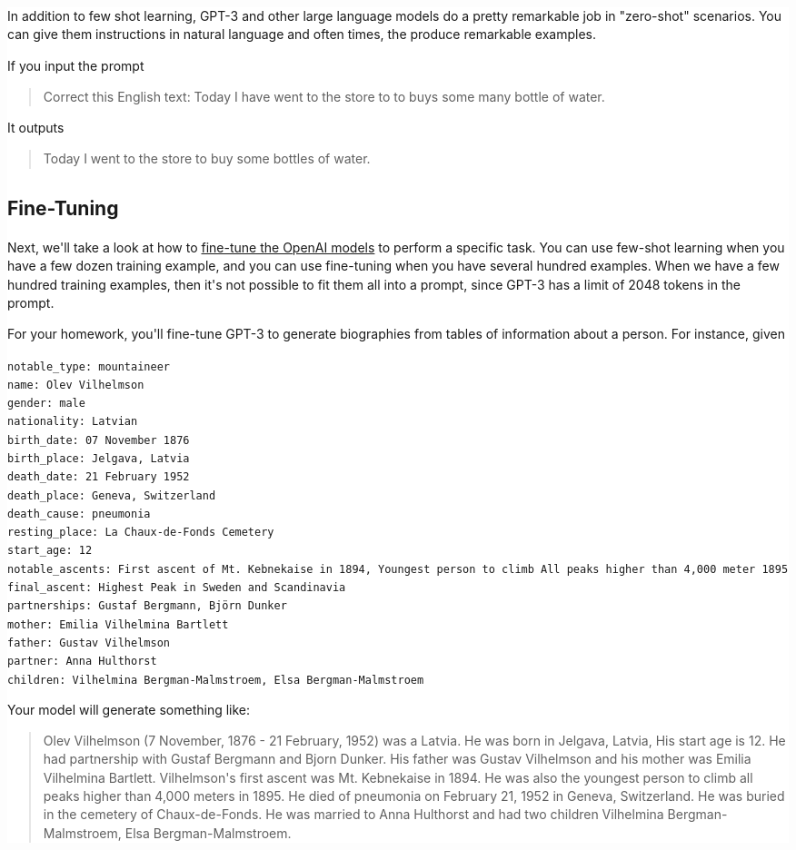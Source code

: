 In addition to few shot learning, GPT-3 and other large language models do a pretty remarkable job in "zero-shot" scenarios.  You can give them instructions in natural language and often times, the produce remarkable examples.

If you input the prompt
> Correct this English text:
Today I have went to the store to to buys some many bottle of water.

It outputs

> Today I went to the store to buy some bottles of water.




## Fine-Tuning

Next, we'll take a look at how to [fine-tune the OpenAI models](https://beta.openai.com/docs/guides/fine-tuning) to perform a specific task.  You can use few-shot learning when you have a few dozen training example, and you can use fine-tuning when you have several hundred examples. When we have a few hundred training examples, then it's not possible to fit them all into a prompt, since GPT-3 has a limit of 2048 tokens in the prompt.  

For your homework, you'll fine-tune GPT-3 to generate biographies from  tables of information about a person. For instance, given 
```
notable_type: mountaineer
name: Olev Vilhelmson
gender: male
nationality: Latvian
birth_date: 07 November 1876
birth_place: Jelgava, Latvia
death_date: 21 February 1952
death_place: Geneva, Switzerland
death_cause: pneumonia
resting_place: La Chaux-de-Fonds Cemetery
start_age: 12
notable_ascents: First ascent of Mt. Kebnekaise in 1894, Youngest person to climb All peaks higher than 4,000 meter 1895
final_ascent: Highest Peak in Sweden and Scandinavia
partnerships: Gustaf Bergmann, Björn Dunker
mother: Emilia Vilhelmina Bartlett
father: Gustav Vilhelmson
partner: Anna Hulthorst
children: Vilhelmina Bergman-Malmstroem, Elsa Bergman-Malmstroem
```
Your model will generate something like:
> Olev Vilhelmson (7 November, 1876 - 21 February, 1952) was a Latvia. He was born in Jelgava, Latvia, His start age is 12. He had partnership with Gustaf Bergmann and Bjorn Dunker. His father was Gustav Vilhelmson and his mother was Emilia Vilhelmina Bartlett. Vilhelmson's first ascent was Mt. Kebnekaise in 1894. He was also the youngest person to climb all peaks higher than 4,000 meters in 1895. He died of pneumonia on February 21, 1952 in Geneva, Switzerland. He was buried in the cemetery of Chaux-de-Fonds. He was married to Anna Hulthorst and had two children Vilhelmina Bergman-Malmstroem, Elsa Bergman-Malmstroem.
